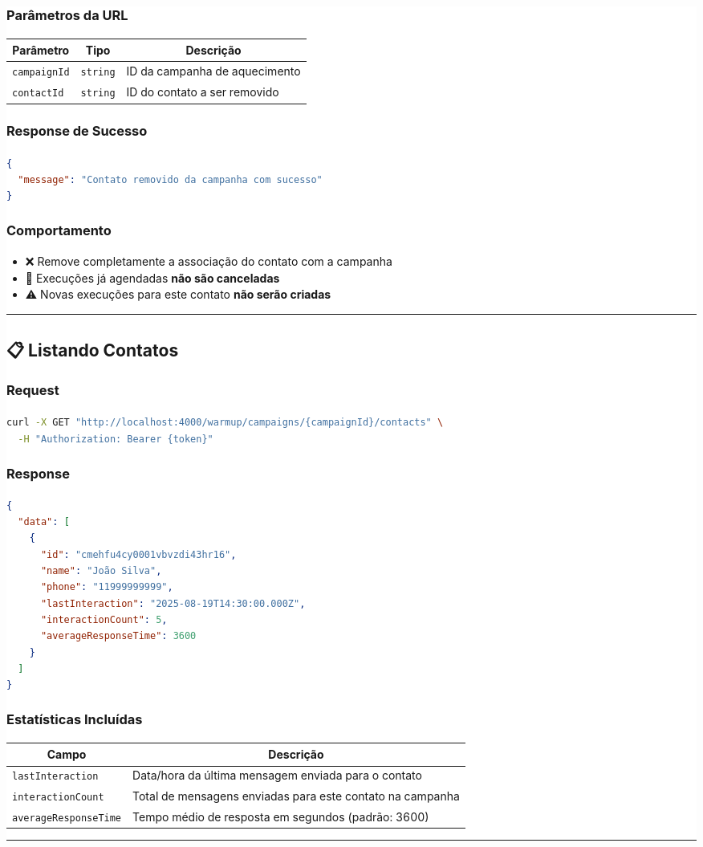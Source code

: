 ### Parâmetros da URL

| Parâmetro | Tipo | Descrição |
|-----------|------|-----------|
| `campaignId` | `string` | ID da campanha de aquecimento |
| `contactId` | `string` | ID do contato a ser removido |

### Response de Sucesso
```json
{
  "message": "Contato removido da campanha com sucesso"
}
```

### Comportamento
- ❌ Remove completamente a associação do contato com a campanha
- 🔄 Execuções já agendadas **não são canceladas**
- ⚠️ Novas execuções para este contato **não serão criadas**

---

## 📋 Listando Contatos

### Request
```bash
curl -X GET "http://localhost:4000/warmup/campaigns/{campaignId}/contacts" \
  -H "Authorization: Bearer {token}"
```

### Response
```json
{
  "data": [
    {
      "id": "cmehfu4cy0001vbvzdi43hr16",
      "name": "João Silva",
      "phone": "11999999999",
      "lastInteraction": "2025-08-19T14:30:00.000Z",
      "interactionCount": 5,
      "averageResponseTime": 3600
    }
  ]
}
```

### Estatísticas Incluídas

| Campo | Descrição |
|-------|-----------|
| `lastInteraction` | Data/hora da última mensagem enviada para o contato |
| `interactionCount` | Total de mensagens enviadas para este contato na campanha |
| `averageResponseTime` | Tempo médio de resposta em segundos (padrão: 3600) |

---